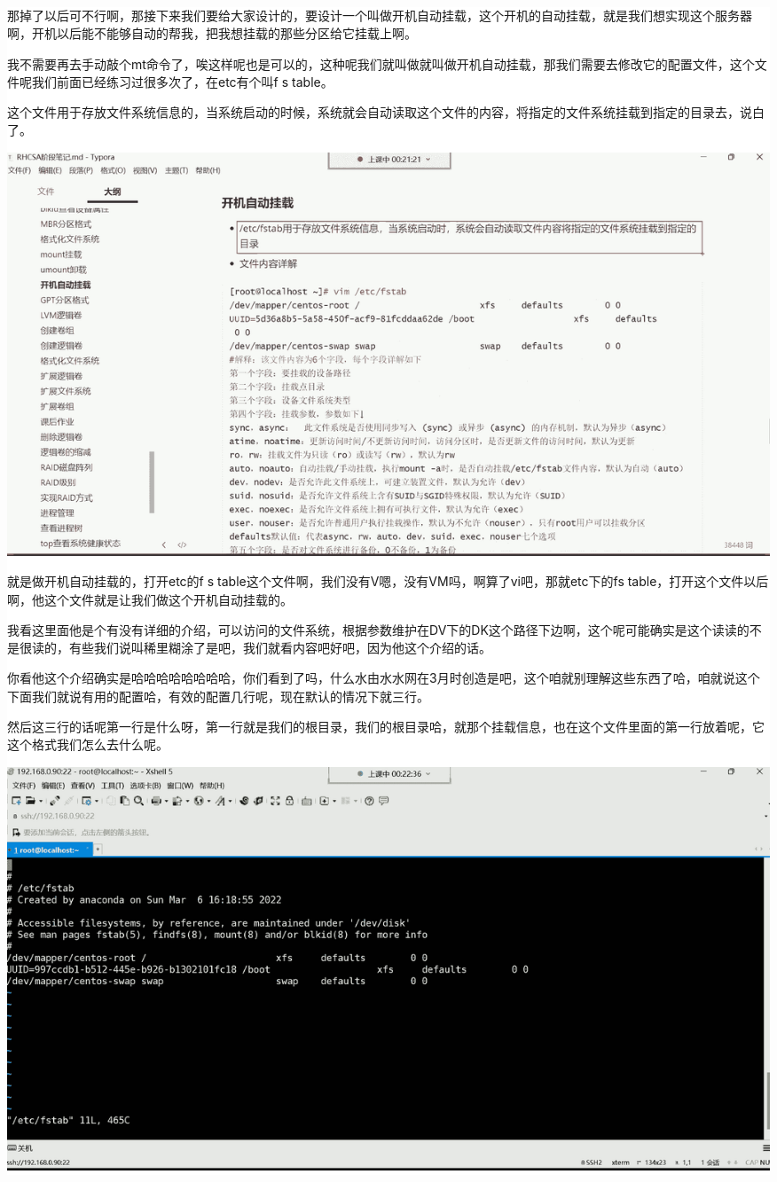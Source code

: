 那掉了以后可不行啊，那接下来我们要给大家设计的，要设计一个叫做开机自动挂载，这个开机的自动挂载，就是我们想实现这个服务器啊，开机以后能不能够自动的帮我，把我想挂载的那些分区给它挂载上啊。

我不需要再去手动敲个mt命令了，唉这样呢也是可以的，这种呢我们就叫做就叫做开机自动挂载，那我们需要去修改它的配置文件，这个文件呢我们前面已经练习过很多次了，在etc有个叫f s table。

这个文件用于存放文件系统信息的，当系统启动的时候，系统就会自动读取这个文件的内容，将指定的文件系统挂载到指定的目录去，说白了。



![](img/02d1ec0fed46f4c7881f5f054674b7e2_15.png)

就是做开机自动挂载的，打开etc的f s table这个文件啊，我们没有V嗯，没有VM吗，啊算了vi吧，那就etc下的fs table，打开这个文件以后啊，他这个文件就是让我们做这个开机自动挂载的。

我看这里面他是个有没有详细的介绍，可以访问的文件系统，根据参数维护在DV下的DK这个路径下边啊，这个呢可能确实是这个读读的不是很读的，有些我们说叫稀里糊涂了是吧，我们就看内容吧好吧，因为他这个介绍的话。

你看他这个介绍确实是哈哈哈哈哈哈哈哈，你们看到了吗，什么水由水水网在3月时创造是吧，这个咱就别理解这些东西了哈，咱就说这个下面我们就说有用的配置哈，有效的配置几行呢，现在默认的情况下就三行。

然后这三行的话呢第一行是什么呀，第一行就是我们的根目录，我们的根目录哈，就那个挂载信息，也在这个文件里面的第一行放着呢，它这个格式我们怎么去什么呢。



![](img/02d1ec0fed46f4c7881f5f054674b7e2_17.png)

